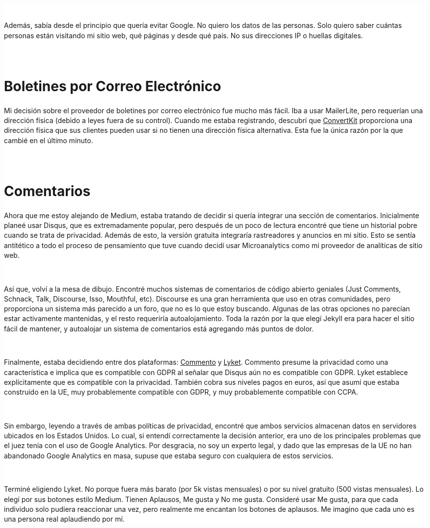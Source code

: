<br>

Además, sabía desde el principio que quería evitar Google. No quiero los datos de las personas. Solo quiero saber cuántas personas están visitando mi sitio web, qué páginas y desde qué país. No sus direcciones IP o huellas digitales.

<br>

<h1 class="text-xl pt-5 font-bold">Boletines por Correo Electrónico</h1>

Mi decisión sobre el proveedor de boletines por correo electrónico fue mucho más fácil. Iba a usar MailerLite, pero requerían una dirección física (debido a leyes fuera de su control). Cuando me estaba registrando, descubrí que <a href="https://convertkit.com/" target="_blank" class="underline">ConvertKit</a> proporciona una dirección física que sus clientes pueden usar si no tienen una dirección física alternativa. Esta fue la única razón por la que cambié en el último minuto.

<br>

<h1 class="text-xl pt-5 font-bold">Comentarios</h1>

Ahora que me estoy alejando de Medium, estaba tratando de decidir si quería integrar una sección de comentarios. Inicialmente planeé usar Disqus, que es extremadamente popular, pero después de un poco de lectura encontré que tiene un historial pobre cuando se trata de privacidad. Además de esto, la versión gratuita integraría rastreadores y anuncios en mi sitio. Esto se sentía antitético a todo el proceso de pensamiento que tuve cuando decidí usar Microanalytics como mi proveedor de analíticas de sitio web.

<br>

Así que, volví a la mesa de dibujo. Encontré muchos sistemas de comentarios de código abierto geniales (Just Comments, Schnack, Talk, Discourse, Isso, Mouthful, etc). Discourse es una gran herramienta que uso en otras comunidades, pero proporciona un sistema más parecido a un foro, que no es lo que estoy buscando. Algunas de las otras opciones no parecían estar activamente mantenidas, y el resto requeriría autoalojamiento. Toda la razón por la que elegí Jekyll era para hacer el sitio fácil de mantener, y autoalojar un sistema de comentarios está agregando más puntos de dolor.

<br>

Finalmente, estaba decidiendo entre dos plataformas: <a href="https://commento.io/" target="_blank" class="underline">Commento</a> y <a href="https://lyket.dev/" target="_blank" class="underline">Lyket</a>. Commento presume la privacidad como una característica e implica que es compatible con GDPR al señalar que Disqus aún no es compatible con GDPR. Lyket establece explícitamente que es compatible con la privacidad. También cobra sus niveles pagos en euros, así que asumí que estaba construido en la UE, muy probablemente compatible con GDPR, y muy probablemente compatible con CCPA.

<br>

Sin embargo, leyendo a través de ambas políticas de privacidad, encontré que ambos servicios almacenan datos en servidores ubicados en los Estados Unidos. Lo cual, si entendí correctamente la decisión anterior, era uno de los principales problemas que el juez tenía con el uso de Google Analytics. Por desgracia, no soy un experto legal, y dado que las empresas de la UE no han abandonado Google Analytics en masa, supuse que estaba seguro con cualquiera de estos servicios.

<br>

<p class="line-through">Terminé eligiendo Lyket. No porque fuera más barato (por 5k vistas mensuales) o por su nivel gratuito (500 vistas mensuales). Lo elegí por sus botones estilo Medium. Tienen Aplausos, Me gusta y No me gusta. Consideré usar Me gusta, para que cada individuo solo pudiera reaccionar una vez, pero realmente me encantan los botones de aplausos. Me imagino que cada uno es una persona real aplaudiendo por mí.</p>
